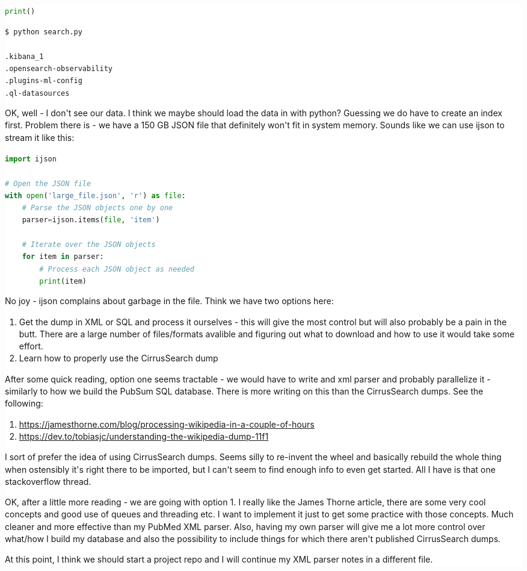 ```python
print()
```

```text
$ python search.py

.kibana_1
.opensearch-observability
.plugins-ml-config
.ql-datasources

```

OK, well - I don't see our data. I think we maybe should load the data in with python? Guessing we do have to create an index first. Problem there is - we have a 150 GB JSON file that definitely won't fit in system memory. Sounds like we can use ijson to stream it like this:

```python
import ijson

# Open the JSON file
with open('large_file.json', 'r') as file:
    # Parse the JSON objects one by one
    parser=ijson.items(file, 'item')
    
    # Iterate over the JSON objects
    for item in parser:
        # Process each JSON object as needed
        print(item)
```

No joy - ijson complains about garbage in the file. Think we have two options here:

1. Get the dump in XML or SQL and process it ourselves - this will give the most control but will also probably be a pain in the butt. There are a large number of files/formats avalible and figuring out what to download and how to use it would take some effort.
2. Learn how to properly use the CirrusSearch dump

After some quick reading, option one seems tractable - we would have to write and xml parser and probably parallelize it - similarly to how we build the PubSum SQL database. There is more writing on this than the CirrusSearch dumps. See the following:

1. <https://jamesthorne.com/blog/processing-wikipedia-in-a-couple-of-hours>
2. <https://dev.to/tobiasjc/understanding-the-wikipedia-dump-11f1>

I sort of prefer the idea of using CirrusSearch dumps. Seems silly to re-invent the wheel and basically rebuild the whole thing when ostensibly it's right there to be imported, but I can't seem to find enough info to even get started. All I have is that one stackoverflow thread.

OK, after a little more reading - we are going with option 1. I really like the James Thorne article, there are some very cool concepts and good use of queues and threading etc. I want to implement it just to get some practice with those concepts. Much cleaner and more effective than my PubMed XML parser. Also, having my own parser will give me a lot more control over what/how I build my database and also the possibility to include things for which there aren't published CirrusSearch dumps.

At this point, I think we should start a project repo and I will continue my XML parser notes in a different file.
